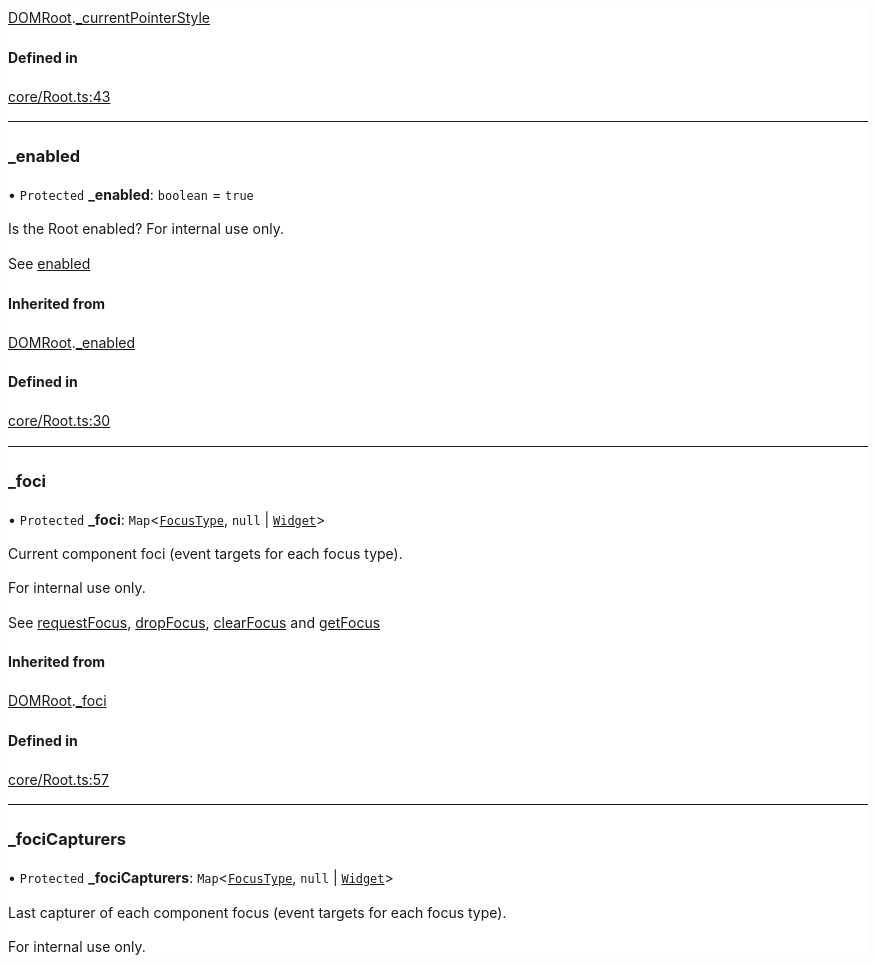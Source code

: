 [DOMRoot](domroot.md).[_currentPointerStyle](domroot.md#_currentpointerstyle)

#### Defined in

[core/Root.ts:43](https://github.com/playkostudios/canvas-ui/blob/4e43a87/src/core/Root.ts#L43)

___

### \_enabled

• `Protected` **\_enabled**: `boolean` = `true`

Is the Root enabled? For internal use only.

See [enabled](domvirtualkeyboardroot.md#enabled)

#### Inherited from

[DOMRoot](domroot.md).[_enabled](domroot.md#_enabled)

#### Defined in

[core/Root.ts:30](https://github.com/playkostudios/canvas-ui/blob/4e43a87/src/core/Root.ts#L30)

___

### \_foci

• `Protected` **\_foci**: `Map`<[`FocusType`](../enums/focustype.md), ``null`` \| [`Widget`](widget.md)\>

Current component foci (event targets for each focus type).

For internal use only.

See [requestFocus](domvirtualkeyboardroot.md#requestfocus), [dropFocus](domvirtualkeyboardroot.md#dropfocus), [clearFocus](domvirtualkeyboardroot.md#clearfocus) and
[getFocus](domvirtualkeyboardroot.md#getfocus)

#### Inherited from

[DOMRoot](domroot.md).[_foci](domroot.md#_foci)

#### Defined in

[core/Root.ts:57](https://github.com/playkostudios/canvas-ui/blob/4e43a87/src/core/Root.ts#L57)

___

### \_fociCapturers

• `Protected` **\_fociCapturers**: `Map`<[`FocusType`](../enums/focustype.md), ``null`` \| [`Widget`](widget.md)\>

Last capturer of each component focus (event targets for each focus
type).

For internal use only.
